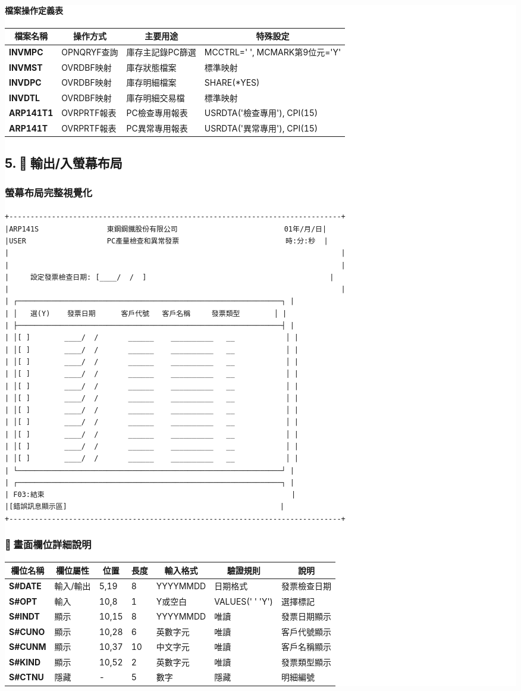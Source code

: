 #### 檔案操作定義表
| 檔案名稱 | 操作方式 | 主要用途 | 特殊設定 |
|----------|----------|----------|----------|
| **INVMPC** | OPNQRYF查詢 | 庫存主記錄PC篩選 | MCCTRL=' ', MCMARK第9位元='Y' |
| **INVMST** | OVRDBF映射 | 庫存狀態檔案 | 標準映射 |
| **INVDPC** | OVRDBF映射 | 庫存明細檔案 | SHARE(*YES) |
| **INVDTL** | OVRDBF映射 | 庫存明細交易檔 | 標準映射 |
| **ARP141T1** | OVRPRTF報表 | PC檢查專用報表 | USRDTA('檢查專用'), CPI(15) |
| **ARP141T** | OVRPRTF報表 | PC異常專用報表 | USRDTA('異常專用'), CPI(15) |

## 5. 🎯 輸出/入螢幕布局

### 螢幕布局完整視覺化

```
+------------------------------------------------------------------------------+
|ARP141S                東鋼鋼鐵股份有限公司                         01年/月/日|
|USER                   PC產量檢查和異常發票                         時:分:秒  |
|                                                                              |
|                                                                              |
|     設定發票檢查日期: [____/  /  ]                                           |
|                                                                              |
| ┌──────────────────────────────────────────────────────────────┐ |
| │   選(Y)    發票日期      客戶代號   客戶名稱     發票類型        │ |
| ├──────────────────────────────────────────────────────────────┤ |
| │[ ]        ____/  /       ______    __________   __            │ |
| │[ ]        ____/  /       ______    __________   __            │ |
| │[ ]        ____/  /       ______    __________   __            │ |
| │[ ]        ____/  /       ______    __________   __            │ |
| │[ ]        ____/  /       ______    __________   __            │ |
| │[ ]        ____/  /       ______    __________   __            │ |
| │[ ]        ____/  /       ______    __________   __            │ |
| │[ ]        ____/  /       ______    __________   __            │ |
| │[ ]        ____/  /       ______    __________   __            │ |
| │[ ]        ____/  /       ______    __________   __            │ |
| │[ ]        ____/  /       ______    __________   __            │ |
| └──────────────────────────────────────────────────────────────┘ |
| ┌──────────────────────────────────────────────────────────────┐ |
| F03:結束                                                          |
|[錯誤訊息顯示區]                                                  |
+------------------------------------------------------------------------------+
```

### 🎯 畫面欄位詳細說明

| 欄位名稱 | 欄位屬性 | 位置 | 長度 | 輸入格式 | 驗證規則 | 說明 |
|----------|----------|------|------|----------|----------|------|
| **S#DATE** | 輸入/輸出 | 5,19 | 8 | YYYYMMDD | 日期格式 | 發票檢查日期 |
| **S#OPT** | 輸入 | 10,8 | 1 | Y或空白 | VALUES(' ' 'Y') | 選擇標記 |
| **S#INDT** | 顯示 | 10,15 | 8 | YYYYMMDD | 唯讀 | 發票日期顯示 |
| **S#CUNO** | 顯示 | 10,28 | 6 | 英數字元 | 唯讀 | 客戶代號顯示 |
| **S#CUNM** | 顯示 | 10,37 | 10 | 中文字元 | 唯讀 | 客戶名稱顯示 |
| **S#KIND** | 顯示 | 10,52 | 2 | 英數字元 | 唯讀 | 發票類型顯示 |
| **S#CTNU** | 隱藏 | - | 5 | 數字 | 隱藏 | 明細編號 |